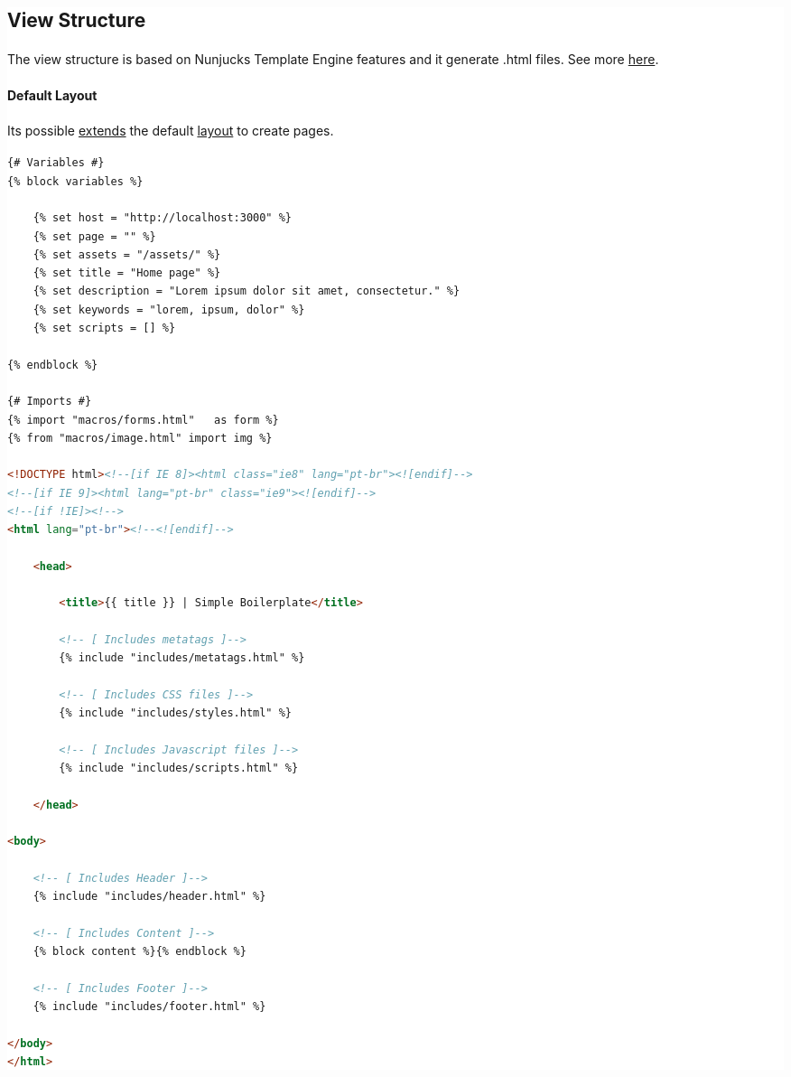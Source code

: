 ## View Structure
The view structure is based on Nunjucks Template Engine features and it generate .html files. See more [here](https://mozilla.github.io/nunjucks/templating.html).

#### Default Layout
Its possible [extends](https://mozilla.github.io/nunjucks/templating.html#extends) the default [layout]("src/views/layouts/default.html") to create pages.
```html
{# Variables #}
{% block variables %}

	{% set host = "http://localhost:3000" %}
	{% set page = "" %}
	{% set assets = "/assets/" %}
	{% set title = "Home page" %}
	{% set description = "Lorem ipsum dolor sit amet, consectetur." %}
	{% set keywords = "lorem, ipsum, dolor" %}
	{% set scripts = [] %}

{% endblock %}

{# Imports #}
{% import "macros/forms.html"	as form %}
{% from "macros/image.html"	import img %}

<!DOCTYPE html><!--[if IE 8]><html class="ie8" lang="pt-br"><![endif]-->
<!--[if IE 9]><html lang="pt-br" class="ie9"><![endif]-->
<!--[if !IE]><!-->
<html lang="pt-br"><!--<![endif]-->

	<head>

		<title>{{ title }} | Simple Boilerplate</title>

		<!-- [ Includes metatags ]-->
		{% include "includes/metatags.html" %}

		<!-- [ Includes CSS files ]-->
		{% include "includes/styles.html" %}

		<!-- [ Includes Javascript files ]-->
		{% include "includes/scripts.html" %}

	</head>

<body>

	<!-- [ Includes Header ]-->
	{% include "includes/header.html" %}

	<!-- [ Includes Content ]-->
	{% block content %}{% endblock %}

	<!-- [ Includes Footer ]-->
	{% include "includes/footer.html" %}

</body>
</html>

```

